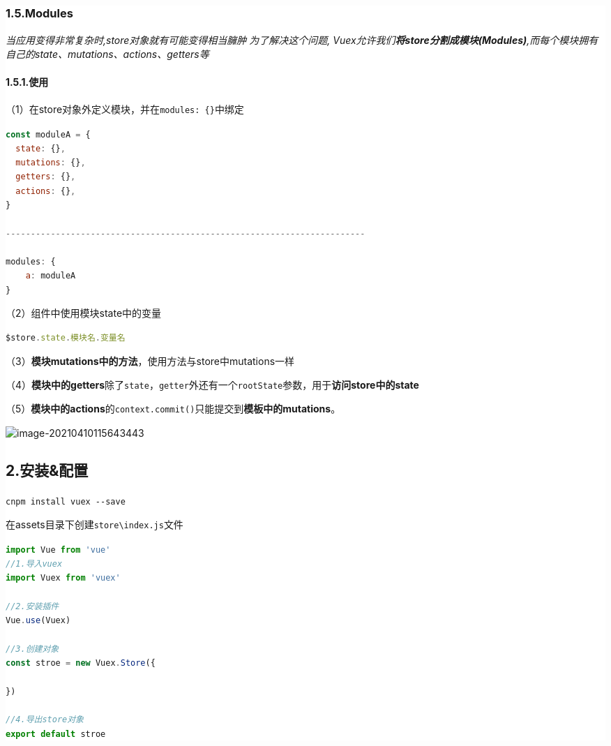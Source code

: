 

### 1.5.Modules

*当应用变得非常复杂时,store对象就有可能变得相当臃肿
为了解决这个问题, Vuex允许我们**将store分割成模块(Modules)**,而每个模块拥有自己的state、mutations、actions、getters等*

#### 1.5.1.使用

（1）在store对象外定义模块，并在`modules: {}`中绑定

```js
const moduleA = {
  state: {},
  mutations: {},
  getters: {},
  actions: {},
}

------------------------------------------------------------------------

modules: {
    a: moduleA
}
```

（2）组件中使用模块state中的变量

```js
$store.state.模块名.变量名
```

（3）**模块mutations中的方法**，使用方法与store中mutations一样

（4）**模块中的getters**除了`state`，`getter`外还有一个`rootState`参数，用于**访问store中的state**

（5）**模块中的actions**的`context.commit()`只能提交到**模板中的mutations**。

![image-20210410115643443](图片/image-20210410115643443.png)



## 2.安装&配置



```
cnpm install vuex --save
```

在assets目录下创建`store\index.js`文件

```js
import Vue from 'vue'
//1.导入vuex
import Vuex from 'vuex'

//2.安装插件
Vue.use(Vuex)

//3.创建对象
const stroe = new Vuex.Store({

})

//4.导出store对象
export default stroe
```
